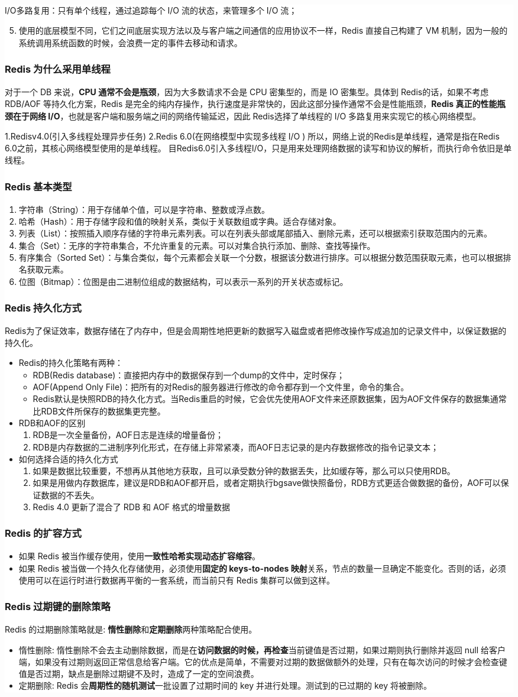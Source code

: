    I/O多路复用：只有单个线程，通过追踪每个 I/O 流的状态，来管理多个 I/O 流；

5. 使用的底层模型不同，它们之间底层实现方法以及与客户端之间通信的应用协议不一样，Redis 直接自己构建了 VM 机制，因为一般的系统调用系统函数的时候，会浪费一定的事件去移动和请求。

### Redis 为什么采用单线程 

对于一个 DB 来说，**CPU 通常不会是瓶颈**，因为大多数请求不会是 CPU 密集型的，而是
IO 密集型。具体到 Redis的话，如果不考虑 RDB/AOF 等持久化方案，Redis 是完全的纯内存操作，执行速度是非常快的，因此这部分操作通常不会是性能瓶颈，**Redis 真正的性能瓶颈在于网络 I/O**，也就是客户端和服务端之间的网络传输延迟，因此 Redis选择了单线程的 I/O 多路复用来实现它的核心网络模型。

1.Redisv4.0(引入多线程处理异步任务)
2.Redis 6.0(在网络模型中实现多线程 I/O )
所以，网络上说的Redis是单线程，通常是指在Redis 6.0之前，其核心网络模型使用的是单线程。
目Redis6.0引入多线程I/O，只是用来处理网络数据的读写和协议的解析，而执行命令依旧是单线程。

### Redis 基本类型

1. 字符串（String）：用于存储单个值，可以是字符串、整数或浮点数。
2. 哈希（Hash）：用于存储字段和值的映射关系，类似于关联数组或字典。适合存储对象。
3. 列表（List）：按照插入顺序存储的字符串元素列表。可以在列表头部或尾部插入、删除元素，还可以根据索引获取范围内的元素。
4. 集合（Set）：无序的字符串集合，不允许重复的元素。可以对集合执行添加、删除、查找等操作。
5. 有序集合（Sorted Set）：与集合类似，每个元素都会关联一个分数，根据该分数进行排序。可以根据分数范围获取元素，也可以根据排名获取元素。
6. 位图（Bitmap）：位图是由二进制位组成的数据结构，可以表示一系列的开关状态或标记。

### Redis 持久化方式

Redis为了保证效率，数据存储在了内存中，但是会周期性地把更新的数据写入磁盘或者把修改操作写成追加的记录文件中，以保证数据的持久化。

- Redis的持久化策略有两种：
  - RDB(Redis database)：直接把内存中的数据保存到一个dump的文件中，定时保存；
  - AOF(Append Only File)：把所有的对Redis的服务器进行修改的命令都存到一个文件里，命令的集合。
  - Redis默认是快照RDB的持久化方式。当Redis重启的时候，它会优先使用AOF文件来还原数据集，因为AOF文件保存的数据集通常比RDB文件所保存的数据集更完整。
- RDB和AOF的区别
  1. RDB是一次全量备份，AOF日志是连续的增量备份；
  2. RDB是内存数据的二进制序列化形式，在存储上非常紧凑，而AOF日志记录的是内存数据修改的指令记录文本；
- 如何选择合适的持久化方式
  1. 如果是数据比较重要，不想再从其他地方获取，且可以承受数分钟的数据丢失，比如缓存等，那么可以只使用RDB。
  2. 如果是用做内存数据库，建议是RDB和AOF都开启，或者定期执行bgsave做快照备份，RDB方式更适合做数据的备份，AOF可以保证数据的不丢失。
  3. Redis 4.0 更新了混合了 RDB 和 AOF 格式的增量数据

### Redis 的扩容方式

- 如果 Redis 被当作缓存使用，使用**一致性哈希实现动态扩容缩容**。
- 如果 Redis 被当做一个持久化存储使用，必须使用**固定的 keys-to-nodes 映射**关系，节点的数量一旦确定不能变化。否则的话，必须使用可以在运行时进行数据再平衡的一套系统，而当前只有 Redis 集群可以做到这样。

### Redis 过期键的删除策略

Redis 的过期删除策略就是: **惰性删除**和**定期删除**两种策略配合使用。

- 惰性删除: 惰性删除不会去主动删除数据，而是在**访问数据的时候，再检查**当前键值是否过期，如果过期则执行删除并返回 null 给客户端，如果没有过期则返回正常信息给客户端。它的优点是简单，不需要对过期的数据做额外的处理，只有在每次访问的时候才会检查键值是否过期，缺点是删除过期键不及时，造成了一定的空间浪费。
- 定期删除: Redis 会**周期性的随机测试**一批设置了过期时间的 key 并进行处理。测试到的已过期的 key 将被删除。
